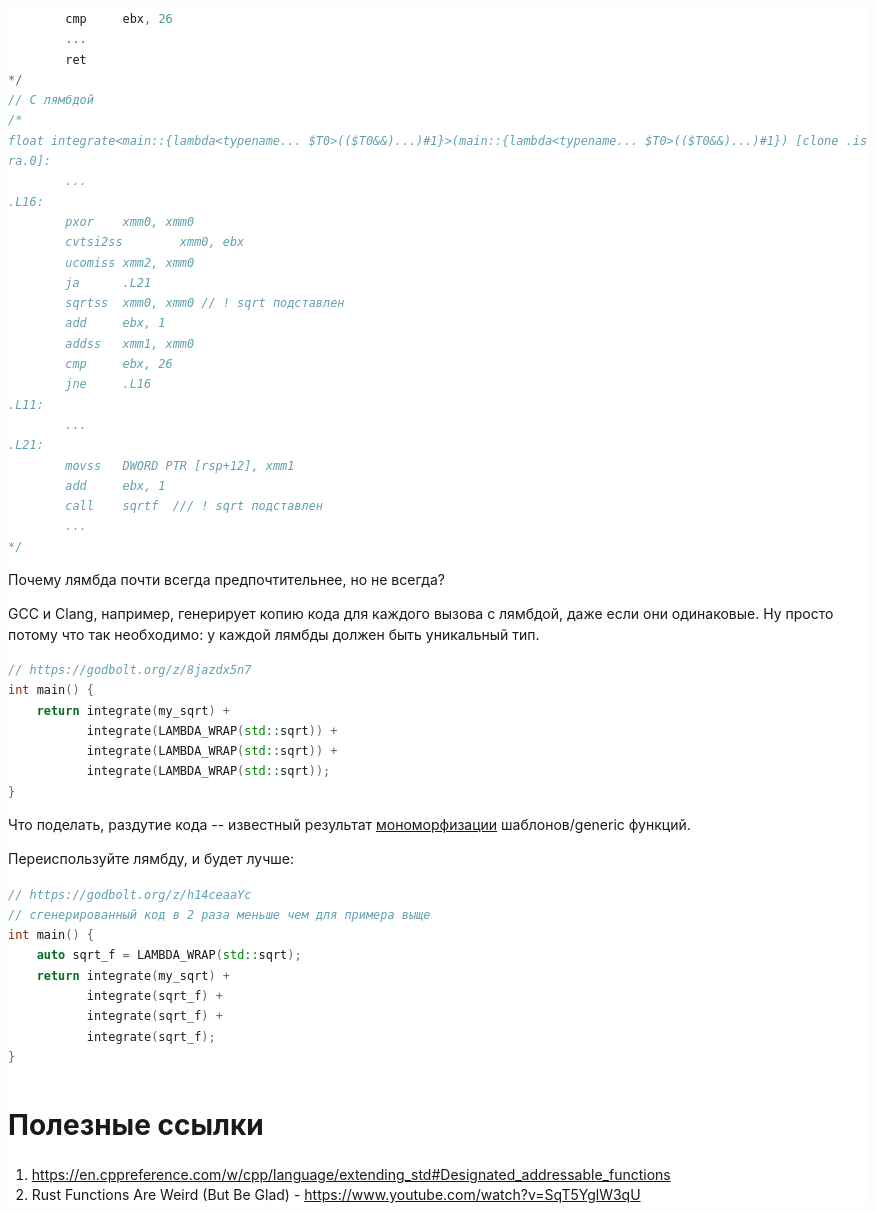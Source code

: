 ```C++
        cmp     ebx, 26
        ...
        ret
*/
// C лямбдой
/*
float integrate<main::{lambda<typename... $T0>(($T0&&)...)#1}>(main::{lambda<typename... $T0>(($T0&&)...)#1}) [clone .isra.0]:
        ...
.L16:
        pxor    xmm0, xmm0
        cvtsi2ss        xmm0, ebx
        ucomiss xmm2, xmm0
        ja      .L21
        sqrtss  xmm0, xmm0 // ! sqrt подставлен
        add     ebx, 1
        addss   xmm1, xmm0
        cmp     ebx, 26
        jne     .L16
.L11:
        ...
.L21:
        movss   DWORD PTR [rsp+12], xmm1
        add     ebx, 1
        call    sqrtf  /// ! sqrt подставлен
        ...
*/
```

Почему лямбда почти всегда предпочтительнее, но не всегда?

GCC и Clang, например, генерирует копию кода для каждого вызова с лямбдой, даже если они одинаковые. Ну просто потому что так необходимо: у каждой лямбды должен быть уникальный тип.
```C++
// https://godbolt.org/z/8jazdx5n7
int main() {
    return integrate(my_sqrt) +
           integrate(LAMBDA_WRAP(std::sqrt)) + 
           integrate(LAMBDA_WRAP(std::sqrt)) +
           integrate(LAMBDA_WRAP(std::sqrt));
}
```
Что поделать, раздутие кода -- известный результат [мономорфизации](https://en.wikipedia.org/wiki/Monomorphization) шаблонов/generic функций.

Переиспользуйте лямбду, и будет лучше:

```C++
// https://godbolt.org/z/h14ceaaYc
// сгенерированный код в 2 раза меньше чем для примера выще
int main() {
    auto sqrt_f = LAMBDA_WRAP(std::sqrt);
    return integrate(my_sqrt) +
           integrate(sqrt_f) + 
           integrate(sqrt_f) +
           integrate(sqrt_f);
}
```

# Полезные ссылки
1. https://en.cppreference.com/w/cpp/language/extending_std#Designated_addressable_functions
2. Rust Functions Are Weird (But Be Glad) - https://www.youtube.com/watch?v=SqT5YglW3qU


